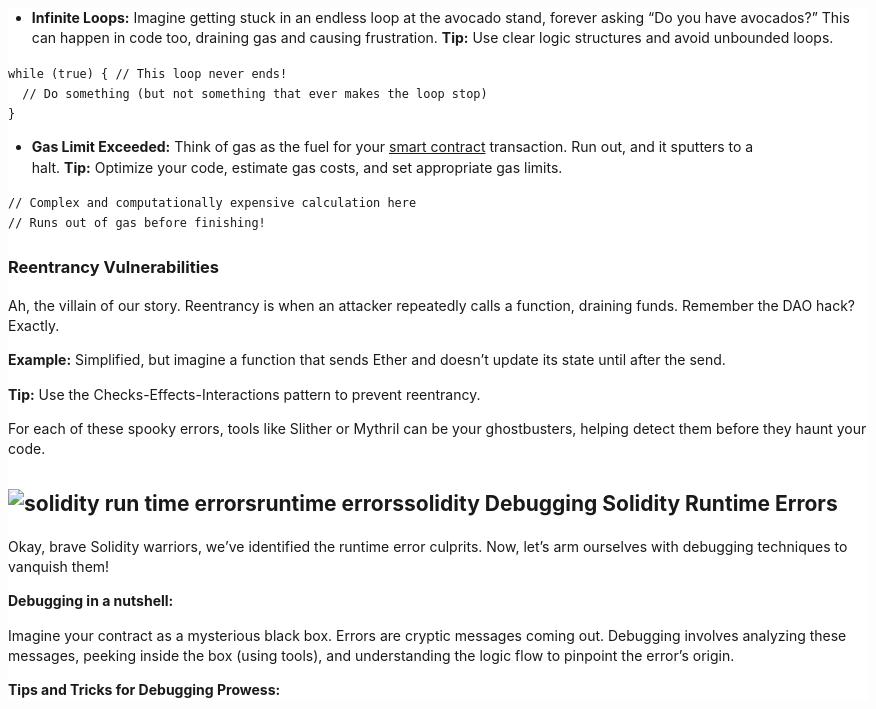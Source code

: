 
* **Infinite Loops:** Imagine getting stuck in an endless loop at the avocado stand, forever asking “Do you have avocados?” This can happen in code too, draining gas and causing frustration. **Tip:** Use clear logic structures and avoid unbounded loops.




```
while (true) { // This loop never ends!
  // Do something (but not something that ever makes the loop stop)
}
```


* **Gas Limit Exceeded:** Think of gas as the fuel for your [smart contract](https://metana.io/blog/what-is-a-smart-contract-understand-contracts-on-the-blockchain/) transaction. Run out, and it sputters to a halt. **Tip:** Optimize your code, estimate gas costs, and set appropriate gas limits.




```
// Complex and computationally expensive calculation here
// Runs out of gas before finishing!
```


### Reentrancy Vulnerabilities


Ah, the villain of our story. Reentrancy is when an attacker repeatedly calls a function, draining funds. Remember the DAO hack? Exactly.


**Example:** Simplified, but imagine a function that sends Ether and doesn’t update its state until after the send.


**Tip:** Use the Checks-Effects-Interactions pattern to prevent reentrancy.


For each of these spooky errors, tools like Slither or Mythril can be your ghostbusters, helping detect them before they haunt your code.


![solidity run time errorsruntime errorssolidity](https://metana.io/wp-content/uploads/2024/02/Bug-fixing-pana-1024x1024.png)
Debugging Solidity Runtime Errors
---------------------------------


Okay, brave Solidity warriors, we’ve identified the runtime error culprits. Now, let’s arm ourselves with debugging techniques to vanquish them!


**Debugging in a nutshell:**


Imagine your contract as a mysterious black box. Errors are cryptic messages coming out. Debugging involves analyzing these messages, peeking inside the box (using tools), and understanding the logic flow to pinpoint the error’s origin.


**Tips and Tricks for Debugging Prowess:**
